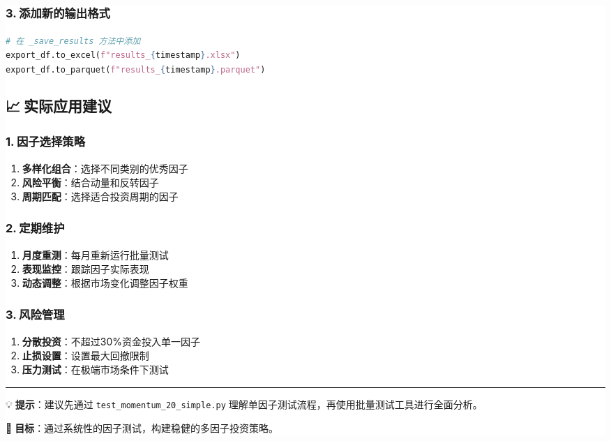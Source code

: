 ### 3. 添加新的输出格式

```python
# 在 _save_results 方法中添加
export_df.to_excel(f"results_{timestamp}.xlsx")
export_df.to_parquet(f"results_{timestamp}.parquet")
```

## 📈 实际应用建议

### 1. 因子选择策略

1. **多样化组合**：选择不同类别的优秀因子
2. **风险平衡**：结合动量和反转因子
3. **周期匹配**：选择适合投资周期的因子

### 2. 定期维护

1. **月度重测**：每月重新运行批量测试
2. **表现监控**：跟踪因子实际表现
3. **动态调整**：根据市场变化调整因子权重

### 3. 风险管理

1. **分散投资**：不超过30%资金投入单一因子
2. **止损设置**：设置最大回撤限制
3. **压力测试**：在极端市场条件下测试

---

💡 **提示**：建议先通过 `test_momentum_20_simple.py` 理解单因子测试流程，再使用批量测试工具进行全面分析。

🎯 **目标**：通过系统性的因子测试，构建稳健的多因子投资策略。 